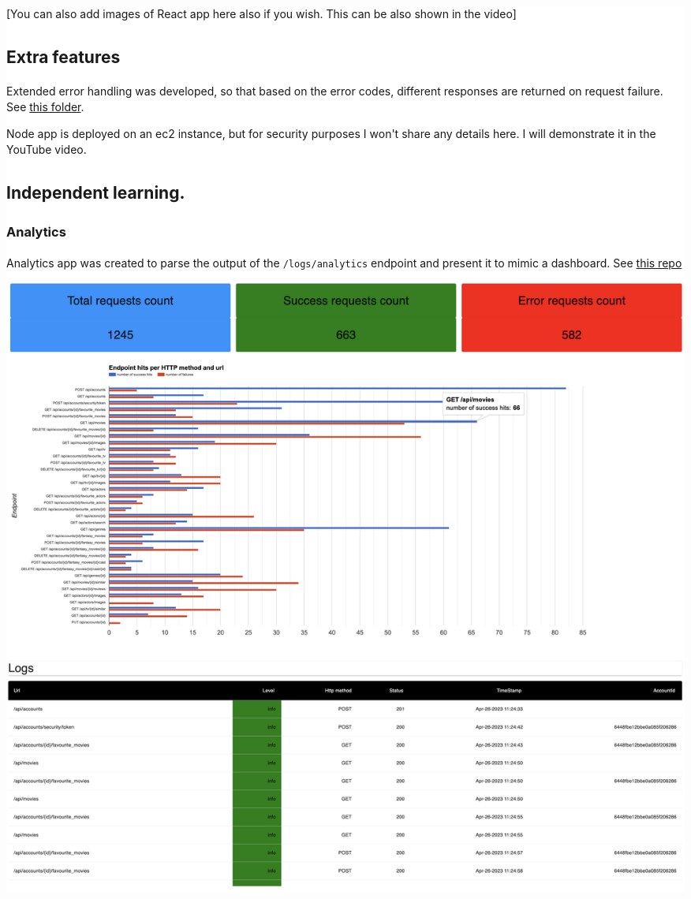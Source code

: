 [You can also add images of React app here also if you wish. This can be also shown in the video]

## Extra features

Extended error handling was developed, so that based on the error codes, different responses are returned on request failure. See [this folder](./src/utils/errors).

Node app is deployed on an ec2 instance, but for security purposes I won't share any details here. I will demonstrate it in the YouTube video.

## Independent learning.

### Analytics

Analytics app was created to parse the output of the `/logs/analytics` endpoint and present it to mimic a dashboard. See [this repo](https://github.com/pawelpaszki/MoviesApiAnalyticsDashboard)

![](./images/analytics1.png)

![](./images/analytics2.png)
